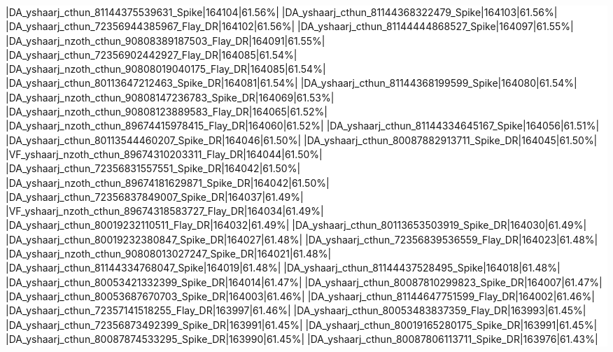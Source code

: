 |DA_yshaarj_cthun_81144375539631_Spike|164104|61.56%|
|DA_yshaarj_cthun_81144368322479_Spike|164103|61.56%|
|DA_yshaarj_cthun_72356944385967_Flay_DR|164102|61.56%|
|DA_yshaarj_cthun_81144444868527_Spike|164097|61.55%|
|DA_yshaarj_nzoth_cthun_90808389187503_Flay_DR|164091|61.55%|
|DA_yshaarj_cthun_72356902442927_Flay_DR|164085|61.54%|
|DA_yshaarj_nzoth_cthun_90808019040175_Flay_DR|164085|61.54%|
|DA_yshaarj_cthun_80113647212463_Spike_DR|164081|61.54%|
|DA_yshaarj_cthun_81144368199599_Spike|164080|61.54%|
|DA_yshaarj_nzoth_cthun_90808147236783_Spike_DR|164069|61.53%|
|DA_yshaarj_nzoth_cthun_90808123889583_Flay_DR|164065|61.52%|
|DA_yshaarj_nzoth_cthun_89674415978415_Flay_DR|164060|61.52%|
|DA_yshaarj_cthun_81144334645167_Spike|164056|61.51%|
|DA_yshaarj_cthun_80113544460207_Spike_DR|164046|61.50%|
|DA_yshaarj_cthun_80087882913711_Spike_DR|164045|61.50%|
|VF_yshaarj_nzoth_cthun_89674310203311_Flay_DR|164044|61.50%|
|DA_yshaarj_cthun_72356831557551_Spike_DR|164042|61.50%|
|DA_yshaarj_nzoth_cthun_89674181629871_Spike_DR|164042|61.50%|
|DA_yshaarj_cthun_72356837849007_Spike_DR|164037|61.49%|
|VF_yshaarj_nzoth_cthun_89674318583727_Flay_DR|164034|61.49%|
|DA_yshaarj_cthun_80019232110511_Flay_DR|164032|61.49%|
|DA_yshaarj_cthun_80113653503919_Spike_DR|164030|61.49%|
|DA_yshaarj_cthun_80019232380847_Spike_DR|164027|61.48%|
|DA_yshaarj_cthun_72356839536559_Flay_DR|164023|61.48%|
|DA_yshaarj_nzoth_cthun_90808013027247_Spike_DR|164021|61.48%|
|DA_yshaarj_cthun_81144334768047_Spike|164019|61.48%|
|DA_yshaarj_cthun_81144437528495_Spike|164018|61.48%|
|DA_yshaarj_cthun_80053421332399_Spike_DR|164014|61.47%|
|DA_yshaarj_cthun_80087810299823_Spike_DR|164007|61.47%|
|DA_yshaarj_cthun_80053687670703_Spike_DR|164003|61.46%|
|DA_yshaarj_cthun_81144647751599_Flay_DR|164002|61.46%|
|DA_yshaarj_cthun_72357141518255_Flay_DR|163997|61.46%|
|DA_yshaarj_cthun_80053483837359_Flay_DR|163993|61.45%|
|DA_yshaarj_cthun_72356873492399_Spike_DR|163991|61.45%|
|DA_yshaarj_cthun_80019165280175_Spike_DR|163991|61.45%|
|DA_yshaarj_cthun_80087874533295_Spike_DR|163990|61.45%|
|DA_yshaarj_cthun_80087806113711_Spike_DR|163976|61.43%|